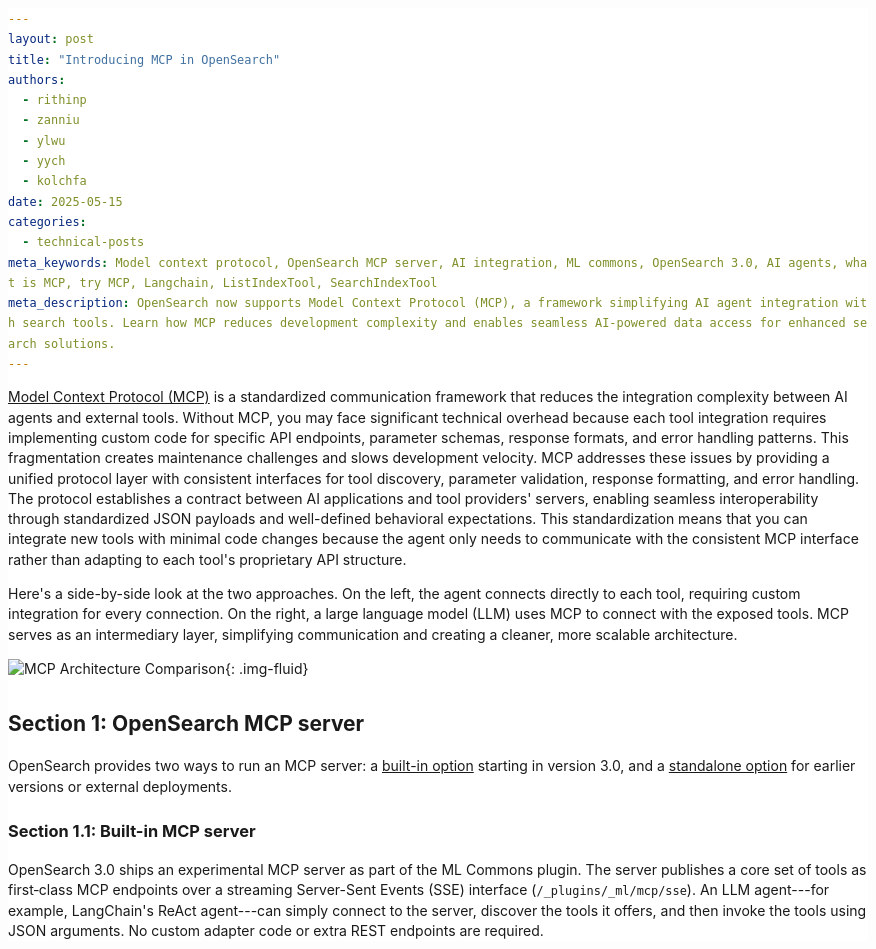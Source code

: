 ```yaml
---
layout: post
title: "Introducing MCP in OpenSearch"
authors:
  - rithinp
  - zanniu
  - ylwu
  - yych
  - kolchfa
date: 2025-05-15
categories:
  - technical-posts
meta_keywords: Model context protocol, OpenSearch MCP server, AI integration, ML commons, OpenSearch 3.0, AI agents, what is MCP, try MCP, Langchain, ListIndexTool, SearchIndexTool
meta_description: OpenSearch now supports Model Context Protocol (MCP), a framework simplifying AI agent integration with search tools. Learn how MCP reduces development complexity and enables seamless AI-powered data access for enhanced search solutions.
---
```


[Model Context Protocol (MCP)](https://modelcontextprotocol.io/introduction) is a standardized communication framework that reduces the integration complexity between AI agents and external tools. Without MCP, you may face significant technical overhead because each tool integration requires implementing custom code for specific API endpoints, parameter schemas, response formats, and error handling patterns. This fragmentation creates maintenance challenges and slows development velocity. MCP addresses these issues by providing a unified protocol layer with consistent interfaces for tool discovery, parameter validation, response formatting, and error handling. The protocol establishes a contract between AI applications and tool providers' servers, enabling seamless interoperability through standardized JSON payloads and well-defined behavioral expectations. This standardization means that you can integrate new tools with minimal code changes because the agent only needs to communicate with the consistent MCP interface rather than adapting to each tool's proprietary API structure.

Here's a side-by-side look at the two approaches. On the left, the agent connects directly to each tool, requiring custom integration for every connection. On the right, a large language model (LLM) uses MCP to connect with the exposed tools. MCP serves as an intermediary layer, simplifying communication and creating a cleaner, more scalable architecture.

![MCP Architecture Comparison](/assets/media/blog-images/2025-05-05-Introducing-MCP-in-OpenSearch/MCP-Before-After.png){: .img-fluid}

## Section 1: OpenSearch MCP server

OpenSearch provides two ways to run an MCP server: a [built-in option](#section-11-built-in-mcp-server) starting in version 3.0, and a [standalone option](#section-12-standalone-opensearch-mcp-server) for earlier versions or external deployments.

### Section 1.1: Built-in MCP server

OpenSearch 3.0 ships an experimental MCP server as part of the ML Commons plugin. The server publishes a core set of tools as first‑class MCP endpoints over a streaming Server-Sent Events (SSE) interface (`/_plugins/_ml/mcp/sse`). An LLM agent---for example, LangChain's ReAct agent---can simply connect to the server, discover the tools it offers, and then invoke the tools using JSON arguments. No custom adapter code or extra REST endpoints are required.
